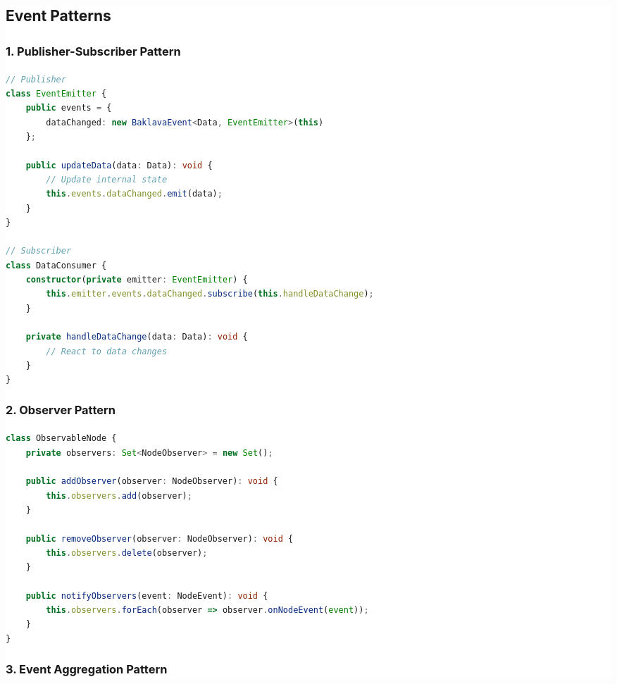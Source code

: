 
## Event Patterns

### 1. Publisher-Subscriber Pattern

```typescript
// Publisher
class EventEmitter {
    public events = {
        dataChanged: new BaklavaEvent<Data, EventEmitter>(this)
    };
    
    public updateData(data: Data): void {
        // Update internal state
        this.events.dataChanged.emit(data);
    }
}

// Subscriber
class DataConsumer {
    constructor(private emitter: EventEmitter) {
        this.emitter.events.dataChanged.subscribe(this.handleDataChange);
    }
    
    private handleDataChange(data: Data): void {
        // React to data changes
    }
}
```

### 2. Observer Pattern

```typescript
class ObservableNode {
    private observers: Set<NodeObserver> = new Set();
    
    public addObserver(observer: NodeObserver): void {
        this.observers.add(observer);
    }
    
    public removeObserver(observer: NodeObserver): void {
        this.observers.delete(observer);
    }
    
    public notifyObservers(event: NodeEvent): void {
        this.observers.forEach(observer => observer.onNodeEvent(event));
    }
}
```

### 3. Event Aggregation Pattern
